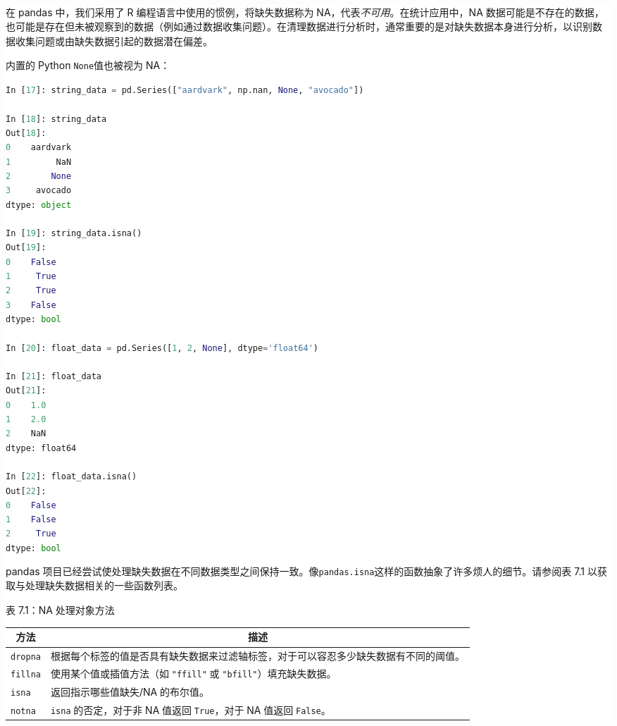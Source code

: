 在 pandas 中，我们采用了 R 编程语言中使用的惯例，将缺失数据称为 NA，代表*不可用*。在统计应用中，NA 数据可能是不存在的数据，也可能是存在但未被观察到的数据（例如通过数据收集问题）。在清理数据进行分析时，通常重要的是对缺失数据本身进行分析，以识别数据收集问题或由缺失数据引起的数据潜在偏差。

内置的 Python `None`值也被视为 NA：

```py
In [17]: string_data = pd.Series(["aardvark", np.nan, None, "avocado"])

In [18]: string_data
Out[18]: 
0    aardvark
1         NaN
2        None
3     avocado
dtype: object

In [19]: string_data.isna()
Out[19]: 
0    False
1     True
2     True
3    False
dtype: bool

In [20]: float_data = pd.Series([1, 2, None], dtype='float64')

In [21]: float_data
Out[21]: 
0    1.0
1    2.0
2    NaN
dtype: float64

In [22]: float_data.isna()
Out[22]: 
0    False
1    False
2     True
dtype: bool
```

pandas 项目已经尝试使处理缺失数据在不同数据类型之间保持一致。像`pandas.isna`这样的函数抽象了许多烦人的细节。请参阅表 7.1 以获取与处理缺失数据相关的一些函数列表。

表 7.1：NA 处理对象方法

| 方法 | 描述 |
| --- | --- |
| `dropna` | 根据每个标签的值是否具有缺失数据来过滤轴标签，对于可以容忍多少缺失数据有不同的阈值。 |
| `fillna` | 使用某个值或插值方法（如 `"ffill"` 或 `"bfill"`）填充缺失数据。 |
| `isna` | 返回指示哪些值缺失/NA 的布尔值。 |
| `notna` | `isna` 的否定，对于非 NA 值返回 `True`，对于 NA 值返回 `False`。 |
